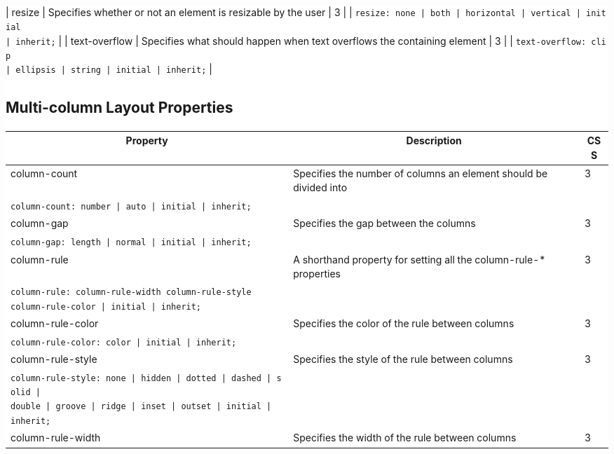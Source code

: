 | resize                                                                                                                                                                                                                                                                                                                                                                                                                                                                                                                                                                                                                                      | Specifies whether or not an element is resizable by the user                   | 3   |
| <code>resize: none &#124; both &#124; horizontal &#124; vertical &#124; initial &#124; inherit;</code>                                                                                                                                                                                                                                                                                                                                                                                                                                                                                                                                      |
| text-overflow                                                                                                                                                                                                                                                                                                                                                                                                                                                                                                                                                                                                                               | Specifies what should happen when text overflows the containing element        | 3   |
| <code>text-overflow: clip &#124; ellipsis &#124; string &#124; initial &#124; inherit;</code>                                                                                                                                                                                                                                                                                                                                                                                                                                                                                                                                               |

## Multi-column Layout Properties

| Property                                                                                                                                                                                       | Description                                                        | CSS |
| ---------------------------------------------------------------------------------------------------------------------------------------------------------------------------------------------- | ------------------------------------------------------------------ | --- |
| column-count                                                                                                                                                                                   | Specifies the number of columns an element should be divided into  | 3   |
| <code>column-count: number &#124; auto &#124; initial &#124; inherit;</code>                                                                                                                   |
| column-gap                                                                                                                                                                                     | Specifies the gap between the columns                              | 3   |
| <code>column-gap: length &#124; normal &#124; initial &#124; inherit;</code>                                                                                                                   |
| column-rule                                                                                                                                                                                    | A shorthand property for setting all the column-rule-\* properties | 3   |
| <code>column-rule: column-rule-width column-rule-style column-rule-color &#124; initial &#124; inherit;</code>                                                                                 |
| column-rule-color                                                                                                                                                                              | Specifies the color of the rule between columns                    | 3   |
| <code>column-rule-color: color &#124; initial &#124; inherit;</code>                                                                                                                           |
| column-rule-style                                                                                                                                                                              | Specifies the style of the rule between columns                    | 3   |
| <code>column-rule-style: none &#124; hidden &#124; dotted &#124; dashed &#124; solid &#124; double &#124; groove &#124; ridge &#124; inset &#124; outset &#124; initial &#124; inherit;</code> |
| column-rule-width                                                                                                                                                                              | Specifies the width of the rule between columns                    | 3   |